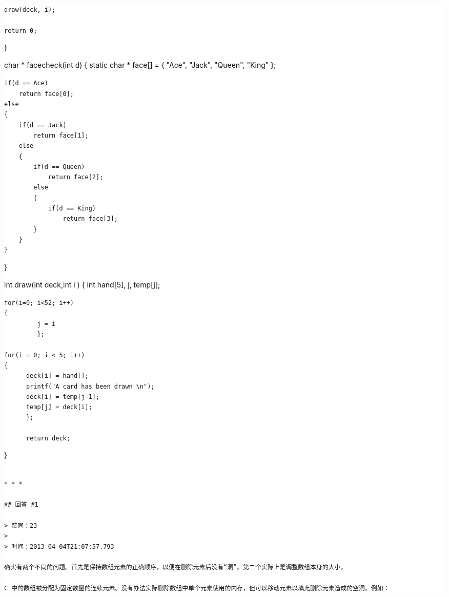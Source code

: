    draw(deck, i);

    return 0; 
}  

char * facecheck(int d)
{
    static char * face[] = 
    {
        "Ace",
        "Jack",
        "Queen",
        "King" };

    if(d == Ace)
        return face[0];
    else
    {
        if(d == Jack) 
            return face[1];
        else
        {
            if(d == Queen)
                return face[2];
            else 
            { 
                if(d == King)
                    return face[3];
            }
        }
    } 
}

int draw(int deck,int i ) 
{ 
    int hand[5], j, temp[j];

    for(i=0; i<52; i++)
    {
             j = i
             }; 

    for(i = 0; i < 5; i++)
    {
          deck[i] = hand[]; 
          printf("A card has been drawn \n");
          deck[i] = temp[j-1];
          temp[j] = deck[i];
          };

          return deck;
} 
```

* * *

## 回答 #1

> 赞同：23
> 
> 时间：2013-04-04T21:07:57.793

确实有两个不同的问题。首先是保持数组元素的正确顺序，以便在删除元素后没有“洞”。第二个实际上是调整数组本身的大小。

C 中的数组被分配为固定数量的连续元素。没有办法实际删除数组中单个元素使用的内存，但可以移动元素以填充删除元素造成的空洞。例如：

```